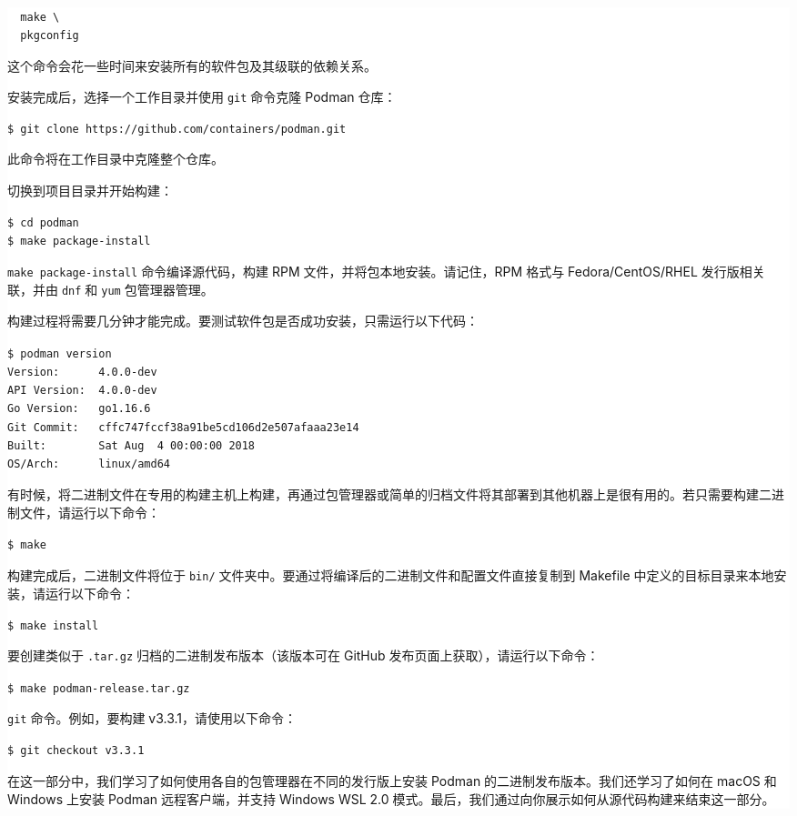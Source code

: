 ```
  make \
  pkgconfig
```

这个命令会花一些时间来安装所有的软件包及其级联的依赖关系。

安装完成后，选择一个工作目录并使用 `git` 命令克隆 Podman 仓库：

```
$ git clone https://github.com/containers/podman.git
```

此命令将在工作目录中克隆整个仓库。

切换到项目目录并开始构建：

```
$ cd podman
$ make package-install
```

`make package-install` 命令编译源代码，构建 RPM 文件，并将包本地安装。请记住，RPM 格式与 Fedora/CentOS/RHEL 发行版相关联，并由 `dnf` 和 `yum` 包管理器管理。

构建过程将需要几分钟才能完成。要测试软件包是否成功安装，只需运行以下代码：

```
$ podman version
Version:      4.0.0-dev
API Version:  4.0.0-dev
Go Version:   go1.16.6
Git Commit:   cffc747fccf38a91be5cd106d2e507afaaa23e14
Built:        Sat Aug  4 00:00:00 2018
OS/Arch:      linux/amd64
```

有时候，将二进制文件在专用的构建主机上构建，再通过包管理器或简单的归档文件将其部署到其他机器上是很有用的。若只需要构建二进制文件，请运行以下命令：

```
$ make
```

构建完成后，二进制文件将位于 `bin/` 文件夹中。要通过将编译后的二进制文件和配置文件直接复制到 Makefile 中定义的目标目录来本地安装，请运行以下命令：

```
$ make install
```

要创建类似于 `.tar.gz` 归档的二进制发布版本（该版本可在 GitHub 发布页面上获取），请运行以下命令：

```
$ make podman-release.tar.gz
```

`git` 命令。例如，要构建 v3.3.1，请使用以下命令：

```
$ git checkout v3.3.1
```

在这一部分中，我们学习了如何使用各自的包管理器在不同的发行版上安装 Podman 的二进制发布版本。我们还学习了如何在 macOS 和 Windows 上安装 Podman 远程客户端，并支持 Windows WSL 2.0 模式。最后，我们通过向你展示如何从源代码构建来结束这一部分。
